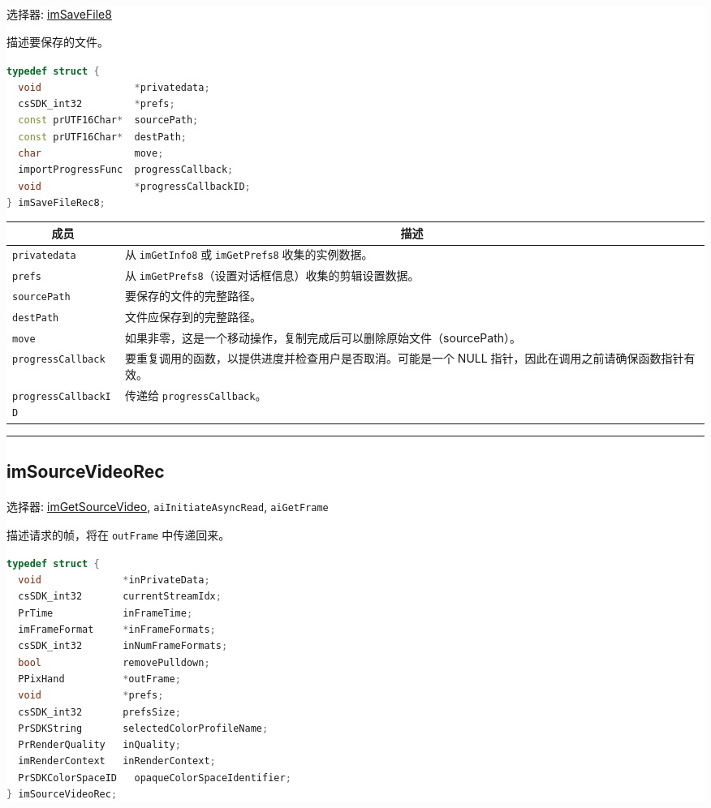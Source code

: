 选择器: [imSaveFile8](selector-descriptions.md#imsavefile8)

描述要保存的文件。

```cpp
typedef struct {
  void                *privatedata;
  csSDK_int32         *prefs;
  const prUTF16Char*  sourcePath;
  const prUTF16Char*  destPath;
  char                move;
  importProgressFunc  progressCallback;
  void                *progressCallbackID;
} imSaveFileRec8;
```

|            成员            |                                                                            描述                                                                             |
| -------------------------- | ----------------------------------------------------------------------------------------------------------------------------------------------------------- |
| `privatedata`              | 从 `imGetInfo8` 或 `imGetPrefs8` 收集的实例数据。                                                                                                           |
| `prefs`                    | 从 `imGetPrefs8`（设置对话框信息）收集的剪辑设置数据。                                                                                                       |
| `sourcePath`               | 要保存的文件的完整路径。                                                                                                                                    |
| `destPath`                 | 文件应保存到的完整路径。                                                                                                                                    |
| `move`                     | 如果非零，这是一个移动操作，复制完成后可以删除原始文件（sourcePath）。                                                                                       |
| `progressCallback`         | 要重复调用的函数，以提供进度并检查用户是否取消。可能是一个 NULL 指针，因此在调用之前请确保函数指针有效。                                                     |
| `progressCallbackID`       | 传递给 `progressCallback`。                                                                                                                                 |

---

## imSourceVideoRec

选择器: [imGetSourceVideo](selector-descriptions.md#imgetsourcevideo), `aiInitiateAsyncRead`, `aiGetFrame`

描述请求的帧，将在 `outFrame` 中传递回来。

```cpp
typedef struct {
  void              *inPrivateData;
  csSDK_int32       currentStreamIdx;
  PrTime            inFrameTime;
  imFrameFormat     *inFrameFormats;
  csSDK_int32       inNumFrameFormats;
  bool              removePulldown;
  PPixHand          *outFrame;
  void              *prefs;
  csSDK_int32       prefsSize;
  PrSDKString       selectedColorProfileName;
  PrRenderQuality   inQuality;
  imRenderContext   inRenderContext;
  PrSDKColorSpaceID   opaqueColorSpaceIdentifier;
} imSourceVideoRec;
```
